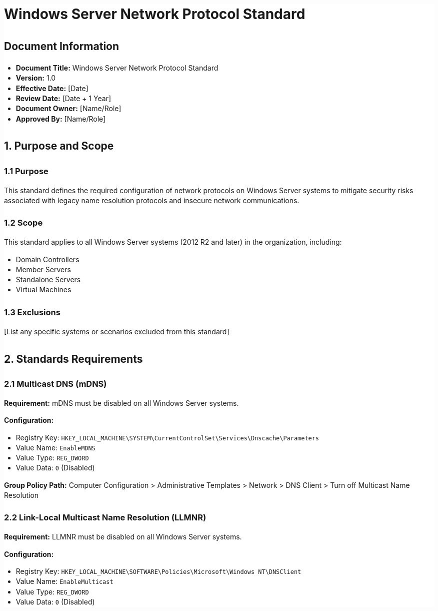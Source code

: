 # Windows Server Network Protocol Standard

## Document Information
- **Document Title:** Windows Server Network Protocol Standard
- **Version:** 1.0
- **Effective Date:** [Date]
- **Review Date:** [Date + 1 Year]
- **Document Owner:** [Name/Role]
- **Approved By:** [Name/Role]

## 1. Purpose and Scope

### 1.1 Purpose
This standard defines the required configuration of network protocols on Windows Server systems to mitigate security risks associated with legacy name resolution protocols and insecure network communications.

### 1.2 Scope
This standard applies to all Windows Server systems (2012 R2 and later) in the organization, including:
- Domain Controllers
- Member Servers
- Standalone Servers
- Virtual Machines

### 1.3 Exclusions
[List any specific systems or scenarios excluded from this standard]

## 2. Standards Requirements

### 2.1 Multicast DNS (mDNS)
**Requirement:** mDNS must be disabled on all Windows Server systems.

**Configuration:**
- Registry Key: `HKEY_LOCAL_MACHINE\SYSTEM\CurrentControlSet\Services\Dnscache\Parameters`
- Value Name: `EnableMDNS`
- Value Type: `REG_DWORD`
- Value Data: `0` (Disabled)

**Group Policy Path:** Computer Configuration > Administrative Templates > Network > DNS Client > Turn off Multicast Name Resolution

### 2.2 Link-Local Multicast Name Resolution (LLMNR)
**Requirement:** LLMNR must be disabled on all Windows Server systems.

**Configuration:**
- Registry Key: `HKEY_LOCAL_MACHINE\SOFTWARE\Policies\Microsoft\Windows NT\DNSClient`
- Value Name: `EnableMulticast`
- Value Type: `REG_DWORD`
- Value Data: `0` (Disabled)
